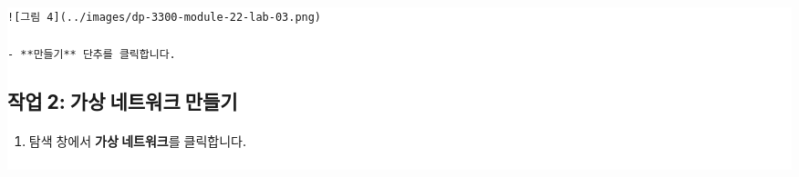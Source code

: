 	![그림 4](../images/dp-3300-module-22-lab-03.png)

	- **만들기** 단추를 클릭합니다.

## 작업 2: 가상 네트워크 만들기

1. 탐색 창에서 **가상 네트워크**를 클릭합니다.  
‎